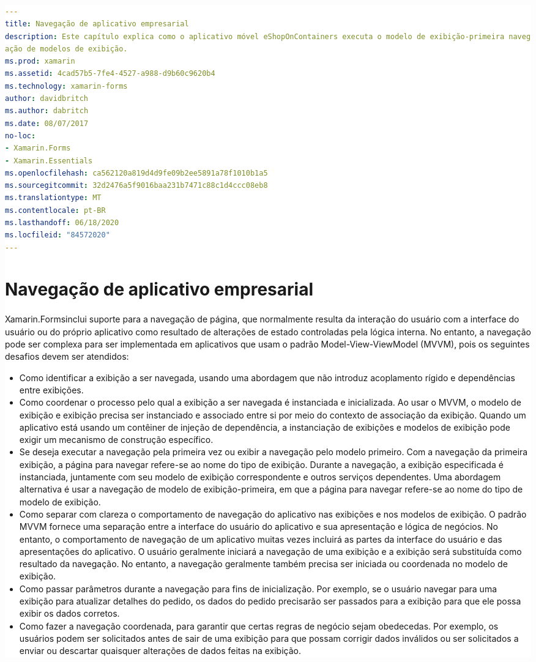 ```yaml
---
title: Navegação de aplicativo empresarial
description: Este capítulo explica como o aplicativo móvel eShopOnContainers executa o modelo de exibição-primeira navegação de modelos de exibição.
ms.prod: xamarin
ms.assetid: 4cad57b5-7fe4-4527-a988-d9b60c9620b4
ms.technology: xamarin-forms
author: davidbritch
ms.author: dabritch
ms.date: 08/07/2017
no-loc:
- Xamarin.Forms
- Xamarin.Essentials
ms.openlocfilehash: ca562120a819d4d9fe09b2ee5891a78f1010b1a5
ms.sourcegitcommit: 32d2476a5f9016baa231b7471c88c1d4ccc08eb8
ms.translationtype: MT
ms.contentlocale: pt-BR
ms.lasthandoff: 06/18/2020
ms.locfileid: "84572020"
---
```

# <a name="enterprise-app-navigation"></a>Navegação de aplicativo empresarial

Xamarin.Formsinclui suporte para a navegação de página, que normalmente resulta da interação do usuário com a interface do usuário ou do próprio aplicativo como resultado de alterações de estado controladas pela lógica interna. No entanto, a navegação pode ser complexa para ser implementada em aplicativos que usam o padrão Model-View-ViewModel (MVVM), pois os seguintes desafios devem ser atendidos:

- Como identificar a exibição a ser navegada, usando uma abordagem que não introduz acoplamento rígido e dependências entre exibições.
- Como coordenar o processo pelo qual a exibição a ser navegada é instanciada e inicializada. Ao usar o MVVM, o modelo de exibição e exibição precisa ser instanciado e associado entre si por meio do contexto de associação da exibição. Quando um aplicativo está usando um contêiner de injeção de dependência, a instanciação de exibições e modelos de exibição pode exigir um mecanismo de construção específico.
- Se deseja executar a navegação pela primeira vez ou exibir a navegação pelo modelo primeiro. Com a navegação da primeira exibição, a página para navegar refere-se ao nome do tipo de exibição. Durante a navegação, a exibição especificada é instanciada, juntamente com seu modelo de exibição correspondente e outros serviços dependentes. Uma abordagem alternativa é usar a navegação de modelo de exibição-primeira, em que a página para navegar refere-se ao nome do tipo de modelo de exibição.
- Como separar com clareza o comportamento de navegação do aplicativo nas exibições e nos modelos de exibição. O padrão MVVM fornece uma separação entre a interface do usuário do aplicativo e sua apresentação e lógica de negócios. No entanto, o comportamento de navegação de um aplicativo muitas vezes incluirá as partes da interface do usuário e das apresentações do aplicativo. O usuário geralmente iniciará a navegação de uma exibição e a exibição será substituída como resultado da navegação. No entanto, a navegação geralmente também precisa ser iniciada ou coordenada no modelo de exibição.
- Como passar parâmetros durante a navegação para fins de inicialização. Por exemplo, se o usuário navegar para uma exibição para atualizar detalhes do pedido, os dados do pedido precisarão ser passados para a exibição para que ele possa exibir os dados corretos.
- Como fazer a navegação coordenada, para garantir que certas regras de negócio sejam obedecedas. Por exemplo, os usuários podem ser solicitados antes de sair de uma exibição para que possam corrigir dados inválidos ou ser solicitados a enviar ou descartar quaisquer alterações de dados feitas na exibição.
